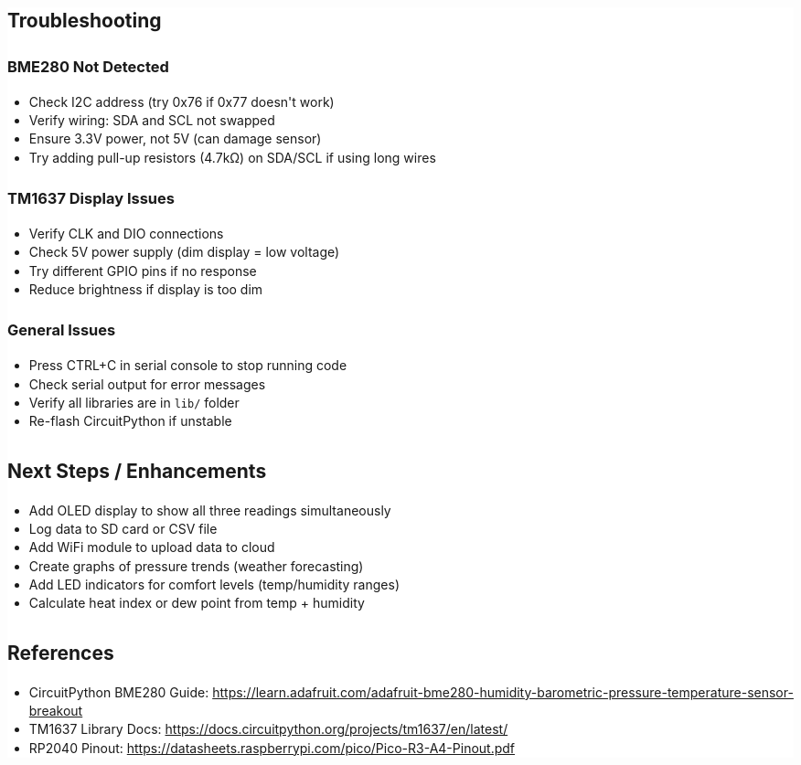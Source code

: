 ## Troubleshooting

### BME280 Not Detected
- Check I2C address (try 0x76 if 0x77 doesn't work)
- Verify wiring: SDA and SCL not swapped
- Ensure 3.3V power, not 5V (can damage sensor)
- Try adding pull-up resistors (4.7kΩ) on SDA/SCL if using long wires

### TM1637 Display Issues
- Verify CLK and DIO connections
- Check 5V power supply (dim display = low voltage)
- Try different GPIO pins if no response
- Reduce brightness if display is too dim

### General Issues
- Press CTRL+C in serial console to stop running code
- Check serial output for error messages
- Verify all libraries are in `lib/` folder
- Re-flash CircuitPython if unstable

## Next Steps / Enhancements
- Add OLED display to show all three readings simultaneously
- Log data to SD card or CSV file
- Add WiFi module to upload data to cloud
- Create graphs of pressure trends (weather forecasting)
- Add LED indicators for comfort levels (temp/humidity ranges)
- Calculate heat index or dew point from temp + humidity

## References
- CircuitPython BME280 Guide: https://learn.adafruit.com/adafruit-bme280-humidity-barometric-pressure-temperature-sensor-breakout
- TM1637 Library Docs: https://docs.circuitpython.org/projects/tm1637/en/latest/
- RP2040 Pinout: https://datasheets.raspberrypi.com/pico/Pico-R3-A4-Pinout.pdf